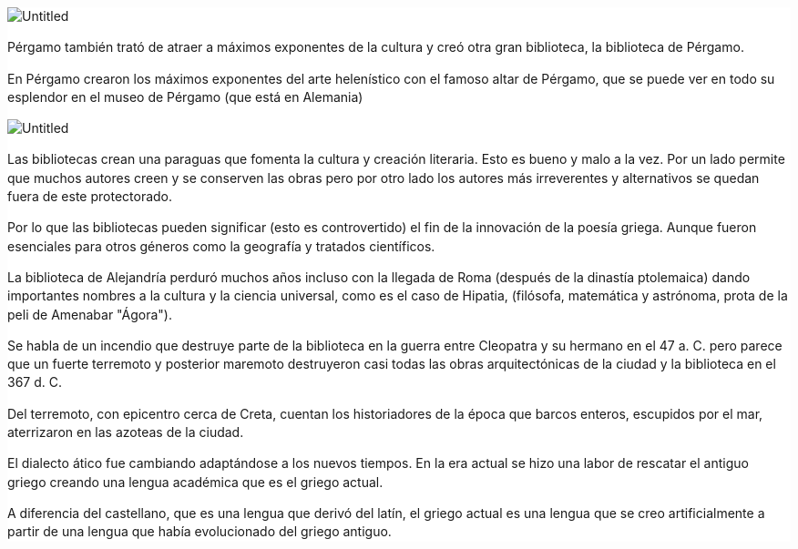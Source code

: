 ![Untitled]({{site.baseurl}}/images/Bibliotecas%20366255ffc1bd45b5b3a06a3769451a52/Antigua_Grecia___List_view.png)

Pérgamo también trató de atraer a máximos exponentes de la cultura y creó otra gran biblioteca, la biblioteca de Pérgamo. 

En Pérgamo crearon los máximos exponentes del arte helenístico con el famoso altar de Pérgamo, que se puede ver en todo su esplendor en el museo de Pérgamo (que está en Alemania)

![Untitled]({{site.baseurl}}/images/Bibliotecas%20366255ffc1bd45b5b3a06a3769451a52/altar_pergamo_apertura_jpg__550367_.png)

Las bibliotecas crean una paraguas que fomenta la cultura y creación literaria. Esto es bueno y malo a la vez. Por un lado permite que muchos autores creen y se conserven las obras pero por otro lado los autores más irreverentes y alternativos se quedan fuera de este protectorado. 

Por lo que las bibliotecas pueden significar (esto es controvertido) el fin de la innovación de la poesía griega. Aunque fueron esenciales para otros géneros como la geografía y tratados científicos.

La biblioteca de Alejandría perduró muchos años incluso con la llegada de Roma (después de la dinastía ptolemaica) dando importantes nombres a la cultura y la ciencia universal, como es el caso de Hipatia, (filósofa, matemática y astrónoma, prota de la peli de Amenabar "Ágora"). 

Se habla de un incendio que destruye parte de la biblioteca en la guerra entre Cleopatra y su hermano en el 47 a. C. pero parece que un fuerte terremoto y posterior maremoto destruyeron casi todas las obras arquitectónicas de la ciudad y la biblioteca en el 367 d. C. 

Del terremoto, con epicentro cerca de Creta, cuentan los historiadores de la época que barcos enteros, escupidos por el mar, aterrizaron en las azoteas de la ciudad.

El dialecto ático fue cambiando adaptándose a los nuevos tiempos. En la era actual se hizo una labor de rescatar el antiguo griego creando una lengua académica que es el griego actual.

A diferencia del castellano, que es una lengua que derivó del latín, el griego actual es una lengua que se creo artificialmente a partir de una lengua que había evolucionado del griego antiguo.
